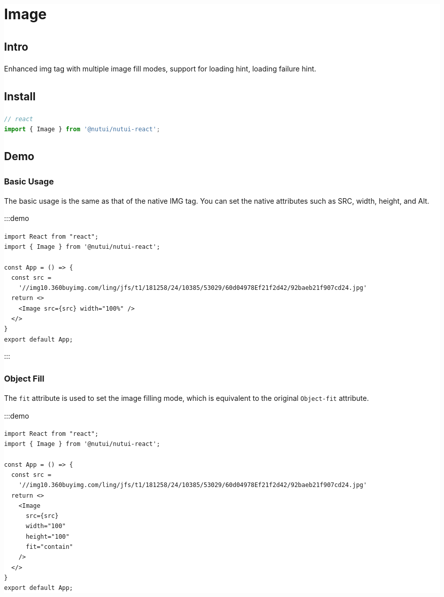 # Image

## Intro

Enhanced img tag with multiple image fill modes, support for loading hint, loading failure hint.

## Install

```javascript
// react
import { Image } from '@nutui/nutui-react';
```

## Demo

### Basic Usage

The basic usage is the same as that of the native IMG tag. You can set the native attributes such as SRC, width, height, and Alt.

:::demo

```tsx
import React from "react";
import { Image } from '@nutui/nutui-react';

const App = () => {
  const src =
    '//img10.360buyimg.com/ling/jfs/t1/181258/24/10385/53029/60d04978Ef21f2d42/92baeb21f907cd24.jpg'
  return <>
    <Image src={src} width="100%" />
  </>
}
export default App;

```

:::

### Object Fill

The `fit` attribute is used to set the image filling mode, which is equivalent to the original `Object-fit` attribute.

:::demo

```tsx
import React from "react";
import { Image } from '@nutui/nutui-react';

const App = () => {
  const src =
    '//img10.360buyimg.com/ling/jfs/t1/181258/24/10385/53029/60d04978Ef21f2d42/92baeb21f907cd24.jpg'
  return <>
    <Image
      src={src}
      width="100"
      height="100"
      fit="contain"
    />
  </>
}
export default App;
```